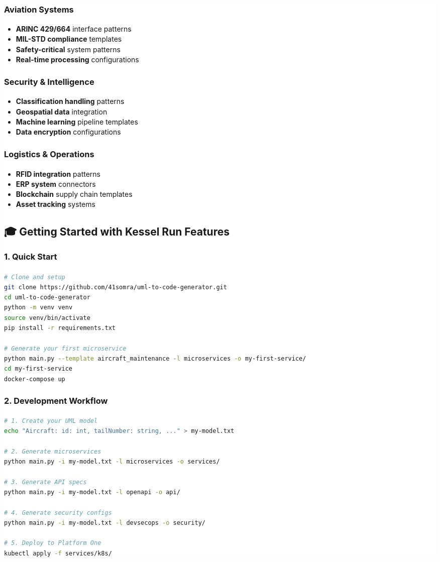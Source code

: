 ### Aviation Systems
- **ARINC 429/664** interface patterns
- **MIL-STD compliance** templates
- **Safety-critical** system patterns
- **Real-time processing** configurations

### Security & Intelligence
- **Classification handling** patterns
- **Geospatial data** integration
- **Machine learning** pipeline templates
- **Data encryption** configurations

### Logistics & Operations
- **RFID integration** patterns
- **ERP system** connectors
- **Blockchain** supply chain templates
- **Asset tracking** systems

## 🎓 Getting Started with Kessel Run Features

### 1. Quick Start
```bash
# Clone and setup
git clone https://github.com/41somra/uml-to-code-generator.git
cd uml-to-code-generator
python -m venv venv
source venv/bin/activate
pip install -r requirements.txt

# Generate your first microservice
python main.py --template aircraft_maintenance -l microservices -o my-first-service/
cd my-first-service
docker-compose up
```

### 2. Development Workflow
```bash
# 1. Create your UML model
echo "Aircraft: id: int, tailNumber: string, ..." > my-model.txt

# 2. Generate microservices
python main.py -i my-model.txt -l microservices -o services/

# 3. Generate API specs
python main.py -i my-model.txt -l openapi -o api/

# 4. Generate security configs
python main.py -i my-model.txt -l devsecops -o security/

# 5. Deploy to Platform One
kubectl apply -f services/k8s/
```
